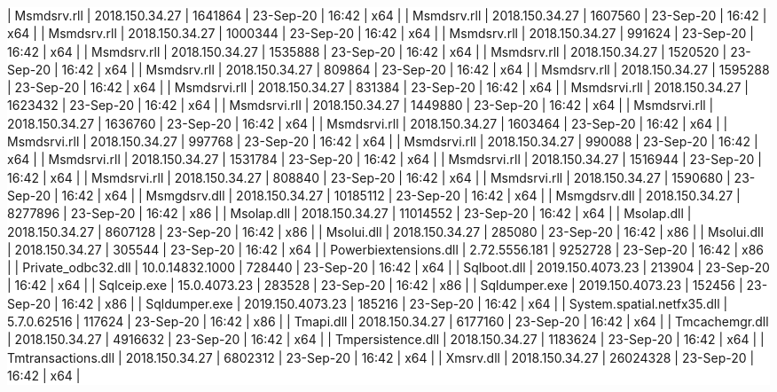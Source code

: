 | Msmdsrv.rll                                               | 2018.150.34.27   | 1641864   | 23-Sep-20 | 16:42 | x64      |
| Msmdsrv.rll                                               | 2018.150.34.27   | 1607560   | 23-Sep-20 | 16:42 | x64      |
| Msmdsrv.rll                                               | 2018.150.34.27   | 1000344   | 23-Sep-20 | 16:42 | x64      |
| Msmdsrv.rll                                               | 2018.150.34.27   | 991624    | 23-Sep-20 | 16:42 | x64      |
| Msmdsrv.rll                                               | 2018.150.34.27   | 1535888   | 23-Sep-20 | 16:42 | x64      |
| Msmdsrv.rll                                               | 2018.150.34.27   | 1520520   | 23-Sep-20 | 16:42 | x64      |
| Msmdsrv.rll                                               | 2018.150.34.27   | 809864    | 23-Sep-20 | 16:42 | x64      |
| Msmdsrv.rll                                               | 2018.150.34.27   | 1595288   | 23-Sep-20 | 16:42 | x64      |
| Msmdsrvi.rll                                              | 2018.150.34.27   | 831384    | 23-Sep-20 | 16:42 | x64      |
| Msmdsrvi.rll                                              | 2018.150.34.27   | 1623432   | 23-Sep-20 | 16:42 | x64      |
| Msmdsrvi.rll                                              | 2018.150.34.27   | 1449880   | 23-Sep-20 | 16:42 | x64      |
| Msmdsrvi.rll                                              | 2018.150.34.27   | 1636760   | 23-Sep-20 | 16:42 | x64      |
| Msmdsrvi.rll                                              | 2018.150.34.27   | 1603464   | 23-Sep-20 | 16:42 | x64      |
| Msmdsrvi.rll                                              | 2018.150.34.27   | 997768    | 23-Sep-20 | 16:42 | x64      |
| Msmdsrvi.rll                                              | 2018.150.34.27   | 990088    | 23-Sep-20 | 16:42 | x64      |
| Msmdsrvi.rll                                              | 2018.150.34.27   | 1531784   | 23-Sep-20 | 16:42 | x64      |
| Msmdsrvi.rll                                              | 2018.150.34.27   | 1516944   | 23-Sep-20 | 16:42 | x64      |
| Msmdsrvi.rll                                              | 2018.150.34.27   | 808840    | 23-Sep-20 | 16:42 | x64      |
| Msmdsrvi.rll                                              | 2018.150.34.27   | 1590680   | 23-Sep-20 | 16:42 | x64      |
| Msmgdsrv.dll                                              | 2018.150.34.27   | 10185112  | 23-Sep-20 | 16:42 | x64      |
| Msmgdsrv.dll                                              | 2018.150.34.27   | 8277896   | 23-Sep-20 | 16:42 | x86      |
| Msolap.dll                                                | 2018.150.34.27   | 11014552  | 23-Sep-20 | 16:42 | x64      |
| Msolap.dll                                                | 2018.150.34.27   | 8607128   | 23-Sep-20 | 16:42 | x86      |
| Msolui.dll                                                | 2018.150.34.27   | 285080    | 23-Sep-20 | 16:42 | x86      |
| Msolui.dll                                                | 2018.150.34.27   | 305544    | 23-Sep-20 | 16:42 | x64      |
| Powerbiextensions.dll                                     | 2.72.5556.181    | 9252728   | 23-Sep-20 | 16:42 | x86      |
| Private_odbc32.dll                                        | 10.0.14832.1000  | 728440    | 23-Sep-20 | 16:42 | x64      |
| Sqlboot.dll                                               | 2019.150.4073.23 | 213904    | 23-Sep-20 | 16:42 | x64      |
| Sqlceip.exe                                               | 15.0.4073.23     | 283528    | 23-Sep-20 | 16:42 | x86      |
| Sqldumper.exe                                             | 2019.150.4073.23 | 152456    | 23-Sep-20 | 16:42 | x86      |
| Sqldumper.exe                                             | 2019.150.4073.23 | 185216    | 23-Sep-20 | 16:42 | x64      |
| System.spatial.netfx35.dll                                | 5.7.0.62516      | 117624    | 23-Sep-20 | 16:42 | x86      |
| Tmapi.dll                                                 | 2018.150.34.27   | 6177160   | 23-Sep-20 | 16:42 | x64      |
| Tmcachemgr.dll                                            | 2018.150.34.27   | 4916632   | 23-Sep-20 | 16:42 | x64      |
| Tmpersistence.dll                                         | 2018.150.34.27   | 1183624   | 23-Sep-20 | 16:42 | x64      |
| Tmtransactions.dll                                        | 2018.150.34.27   | 6802312   | 23-Sep-20 | 16:42 | x64      |
| Xmsrv.dll                                                 | 2018.150.34.27   | 26024328  | 23-Sep-20 | 16:42 | x64      |